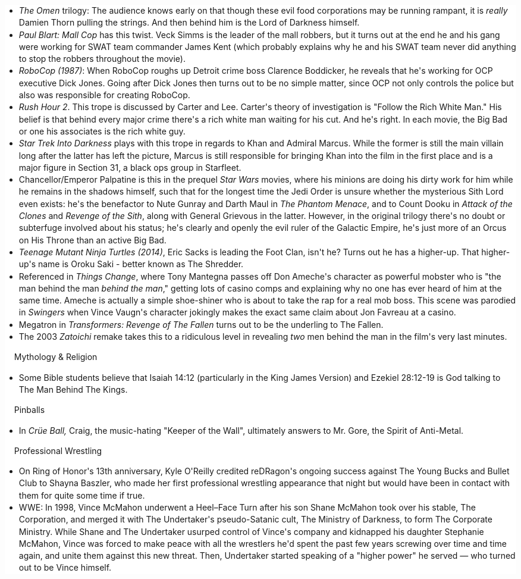 -   _The Omen_ trilogy: The audience knows early on that though these evil food corporations may be running rampant, it is _really_ Damien Thorn pulling the strings. And then behind him is the Lord of Darkness himself.
-   _Paul Blart: Mall Cop_ has this twist. Veck Simms is the leader of the mall robbers, but it turns out at the end he and his gang were working for SWAT team commander James Kent (which probably explains why he and his SWAT team never did anything to stop the robbers throughout the movie).
-   _RoboCop (1987)_: When RoboCop roughs up Detroit crime boss Clarence Boddicker, he reveals that he's working for OCP executive Dick Jones. Going after Dick Jones then turns out to be no simple matter, since OCP not only controls the police but also was responsible for creating RoboCop.
-   _Rush Hour 2_. This trope is discussed by Carter and Lee. Carter's theory of investigation is "Follow the Rich White Man." His belief is that behind every major crime there's a rich white man waiting for his cut. And he's right. In each movie, the Big Bad or one his associates is the rich white guy.
-   _Star Trek Into Darkness_ plays with this trope in regards to Khan and Admiral Marcus. While the former is still the main villain long after the latter has left the picture, Marcus is still responsible for bringing Khan into the film in the first place and is a major figure in Section 31, a black ops group in Starfleet.
-   Chancellor/Emperor Palpatine is this in the prequel _Star Wars_ movies, where his minions are doing his dirty work for him while he remains in the shadows himself, such that for the longest time the Jedi Order is unsure whether the mysterious Sith Lord even exists: he's the benefactor to Nute Gunray and Darth Maul in _The Phantom Menace_, and to Count Dooku in _Attack of the Clones_ and _Revenge of the Sith_, along with General Grievous in the latter. However, in the original trilogy there's no doubt or subterfuge involved about his status; he's clearly and openly the evil ruler of the Galactic Empire, he's just more of an Orcus on His Throne than an active Big Bad.
-   _Teenage Mutant Ninja Turtles (2014)_, Eric Sacks is leading the Foot Clan, isn't he? Turns out he has a higher-up. That higher-up's name is Oroku Saki - better known as The Shredder.
-   Referenced in _Things Change_, where Tony Mantegna passes off Don Ameche's character as powerful mobster who is "the man behind the man _behind the man_," getting lots of casino comps and explaining why no one has ever heard of him at the same time. Ameche is actually a simple shoe-shiner who is about to take the rap for a real mob boss. This scene was parodied in _Swingers_ when Vince Vaugn's character jokingly makes the exact same claim about Jon Favreau at a casino.
-   Megatron in _Transformers: Revenge of The Fallen_ turns out to be the underling to The Fallen.
-   The 2003 _Zatoichi_ remake takes this to a ridiculous level in revealing _two_ men behind the man in the film's very last minutes.

    Mythology & Religion 

-   Some Bible students believe that Isaiah 14:12 (particularly in the King James Version) and Ezekiel 28:12-19 is God talking to The Man Behind The Kings.

    Pinballs 

-   In _Crüe Ball,_ Craig, the music-hating "Keeper of the Wall", ultimately answers to Mr. Gore, the Spirit of Anti-Metal.

    Professional Wrestling 

-   On Ring of Honor's 13th anniversary, Kyle O'Reilly credited reDRagon's ongoing success against The Young Bucks and Bullet Club to Shayna Baszler, who made her first professional wrestling appearance that night but would have been in contact with them for quite some time if true.
-   WWE: In 1998, Vince McMahon underwent a Heel–Face Turn after his son Shane McMahon took over his stable, The Corporation, and merged it with The Undertaker's pseudo-Satanic cult, The Ministry of Darkness, to form The Corporate Ministry. While Shane and The Undertaker usurped control of Vince's company and kidnapped his daughter Stephanie McMahon, Vince was forced to make peace with all the wrestlers he'd spent the past few years screwing over time and time again, and unite them against this new threat. Then, Undertaker started speaking of a "higher power" he served — who turned out to be Vince himself.
